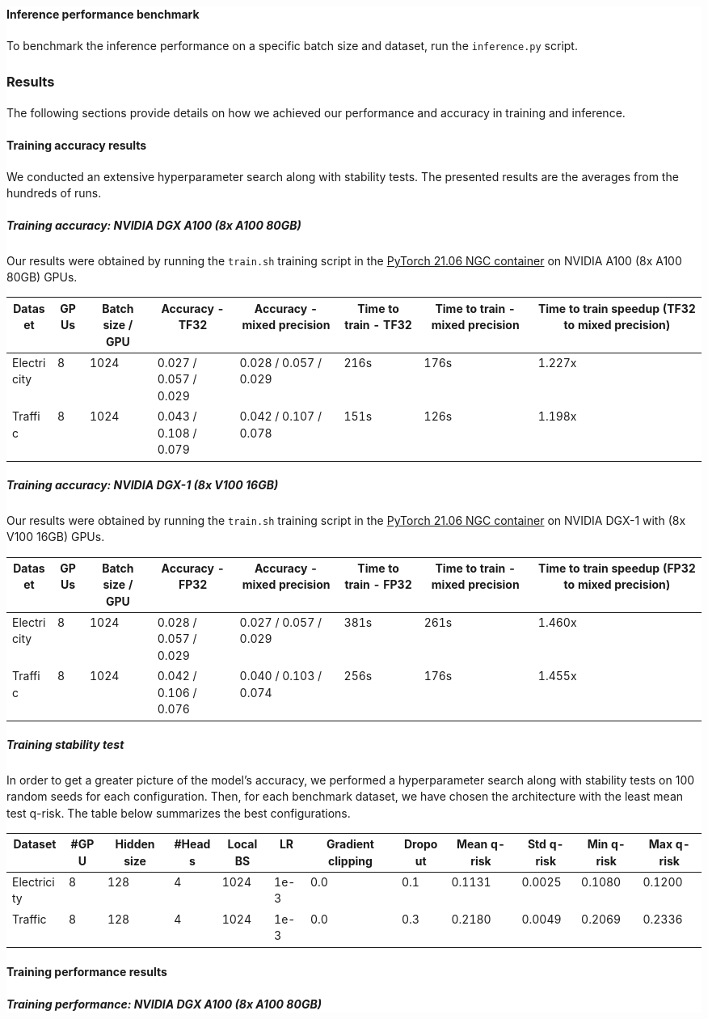 #### Inference performance benchmark

To benchmark the inference performance on a specific batch size and dataset, run the `inference.py` script.

### Results

The following sections provide details on how we achieved our performance and accuracy in training and inference.

#### Training accuracy results

We conducted an extensive hyperparameter search along with stability tests. The presented results are the averages from the hundreds of runs.

##### Training accuracy: NVIDIA DGX A100 (8x A100 80GB)

Our results were obtained by running the `train.sh` training script in the [PyTorch 21.06 NGC container](https://ngc.nvidia.com/catalog/containers/nvidia:pytorch) on NVIDIA A100 (8x A100 80GB) GPUs.

| Dataset     | GPUs | Batch size / GPU | Accuracy - TF32       | Accuracy - mixed precision | Time to train - TF32 | Time to train - mixed precision | Time to train speedup (TF32 to mixed precision) |
| ----------- | ---- | ---------------- | --------------------- | -------------------------- | -------------------- | ------------------------------- | ----------------------------------------------- |
| Electricity | 8    | 1024             | 0.027 / 0.057 / 0.029 | 0.028 / 0.057 / 0.029      | 216s                 | 176s                            | 1.227x                                          |
| Traffic     | 8    | 1024             | 0.043 / 0.108 / 0.079 | 0.042 / 0.107 / 0.078      | 151s                 | 126s                            | 1.198x                                          |

##### Training accuracy: NVIDIA DGX-1 (8x V100 16GB)

Our results were obtained by running the `train.sh` training script in the [PyTorch 21.06 NGC container](https://ngc.nvidia.com/catalog/containers/nvidia:pytorch) on NVIDIA DGX-1 with (8x V100 16GB) GPUs.

| Dataset     | GPUs | Batch size / GPU | Accuracy - FP32       | Accuracy - mixed precision | Time to train - FP32 | Time to train - mixed precision | Time to train speedup (FP32 to mixed precision) |
| ----------- | ---- | ---------------- | --------------------- | -------------------------- | -------------------- | ------------------------------- | ----------------------------------------------- |
| Electricity | 8    | 1024             | 0.028 / 0.057 / 0.029 | 0.027 / 0.057 / 0.029      | 381s                 | 261s                            | 1.460x                                          |
| Traffic     | 8    | 1024             | 0.042 / 0.106 / 0.076 | 0.040 / 0.103 / 0.074      | 256s                 | 176s                            | 1.455x                                          |

##### Training stability test

In order to get a greater picture of the model’s accuracy, we performed a hyperparameter search along with stability tests on 100 random seeds for each configuration. Then, for each benchmark dataset, we have chosen the architecture with the least mean test q-risk. The table below summarizes the best configurations.

| Dataset     | #GPU | Hidden size | #Heads | Local BS | LR   | Gradient clipping | Dropout | Mean q-risk | Std q-risk | Min q-risk | Max q-risk |
| ----------- | ---- | ----------- | ------ | -------- | ---- | ----------------- | ------- | ----------- | ---------- | ---------- | ---------- |
| Electricity | 8    | 128         | 4      | 1024     | 1e-3 | 0.0               | 0.1     | 0.1131      | 0.0025     | 0.1080     | 0.1200     |
| Traffic     | 8    | 128         | 4      | 1024     | 1e-3 | 0.0               | 0.3     | 0.2180      | 0.0049     | 0.2069     | 0.2336     |

#### Training performance results

##### Training performance: NVIDIA DGX A100 (8x A100 80GB)
